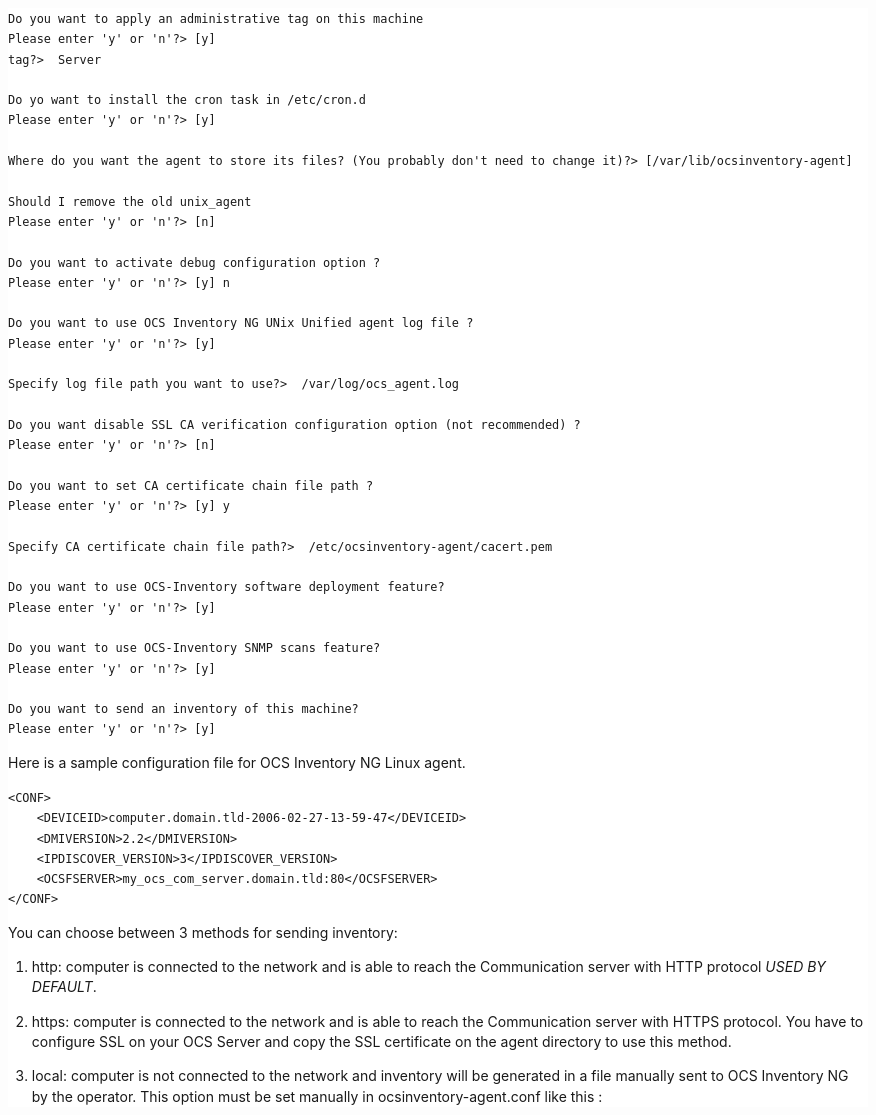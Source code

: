     Do you want to apply an administrative tag on this machine
    Please enter 'y' or 'n'?> [y]
    tag?>  Server

    Do yo want to install the cron task in /etc/cron.d
    Please enter 'y' or 'n'?> [y]

    Where do you want the agent to store its files? (You probably don't need to change it)?> [/var/lib/ocsinventory-agent]

    Should I remove the old unix_agent
    Please enter 'y' or 'n'?> [n]

    Do you want to activate debug configuration option ?
    Please enter 'y' or 'n'?> [y] n

    Do you want to use OCS Inventory NG UNix Unified agent log file ?
    Please enter 'y' or 'n'?> [y]

    Specify log file path you want to use?>  /var/log/ocs_agent.log

    Do you want disable SSL CA verification configuration option (not recommended) ?
    Please enter 'y' or 'n'?> [n]

    Do you want to set CA certificate chain file path ?
    Please enter 'y' or 'n'?> [y] y

    Specify CA certificate chain file path?>  /etc/ocsinventory-agent/cacert.pem

    Do you want to use OCS-Inventory software deployment feature?
    Please enter 'y' or 'n'?> [y]

    Do you want to use OCS-Inventory SNMP scans feature?
    Please enter 'y' or 'n'?> [y]

    Do you want to send an inventory of this machine?
    Please enter 'y' or 'n'?> [y]


Here is a sample configuration file for OCS Inventory NG Linux agent.

    <CONF>
        <DEVICEID>computer.domain.tld-2006-02-27-13-59-47</DEVICEID>
        <DMIVERSION>2.2</DMIVERSION>
        <IPDISCOVER_VERSION>3</IPDISCOVER_VERSION>
        <OCSFSERVER>my_ocs_com_server.domain.tld:80</OCSFSERVER>
    </CONF>
You can choose between 3 methods for sending inventory:

1. http: computer is connected to the network and is able to reach the Communication server with
HTTP protocol *USED BY DEFAULT*.

2. https: computer is connected to the network and is able to reach the Communication server with
HTTPS protocol. You have to configure SSL on your OCS Server and copy the SSL certificate
on the agent directory to use this method.

3. local: computer is not connected to the network and inventory will be generated in a file manually sent to OCS Inventory NG by the operator. This option must be set manually in ocsinventory-agent.conf like this :
